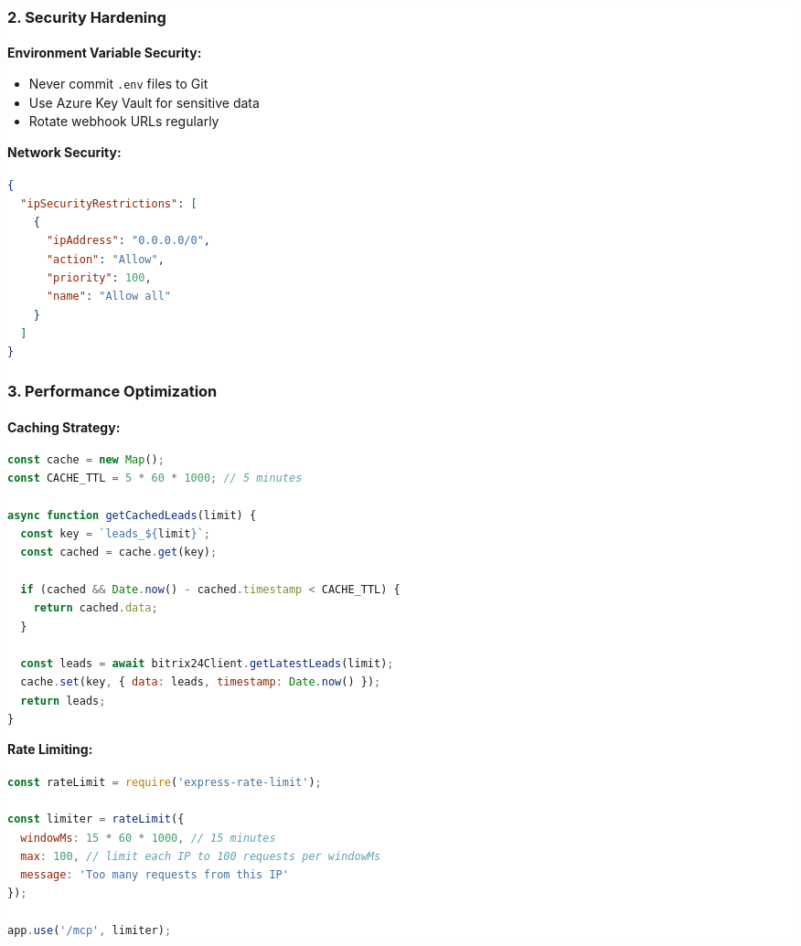 ### 2. Security Hardening

**Environment Variable Security:**
- Never commit `.env` files to Git
- Use Azure Key Vault for sensitive data
- Rotate webhook URLs regularly

**Network Security:**
```json
{
  "ipSecurityRestrictions": [
    {
      "ipAddress": "0.0.0.0/0",
      "action": "Allow",
      "priority": 100,
      "name": "Allow all"
    }
  ]
}
```

### 3. Performance Optimization

**Caching Strategy:**
```javascript
const cache = new Map();
const CACHE_TTL = 5 * 60 * 1000; // 5 minutes

async function getCachedLeads(limit) {
  const key = `leads_${limit}`;
  const cached = cache.get(key);
  
  if (cached && Date.now() - cached.timestamp < CACHE_TTL) {
    return cached.data;
  }
  
  const leads = await bitrix24Client.getLatestLeads(limit);
  cache.set(key, { data: leads, timestamp: Date.now() });
  return leads;
}
```

**Rate Limiting:**
```javascript
const rateLimit = require('express-rate-limit');

const limiter = rateLimit({
  windowMs: 15 * 60 * 1000, // 15 minutes
  max: 100, // limit each IP to 100 requests per windowMs
  message: 'Too many requests from this IP'
});

app.use('/mcp', limiter);
```
